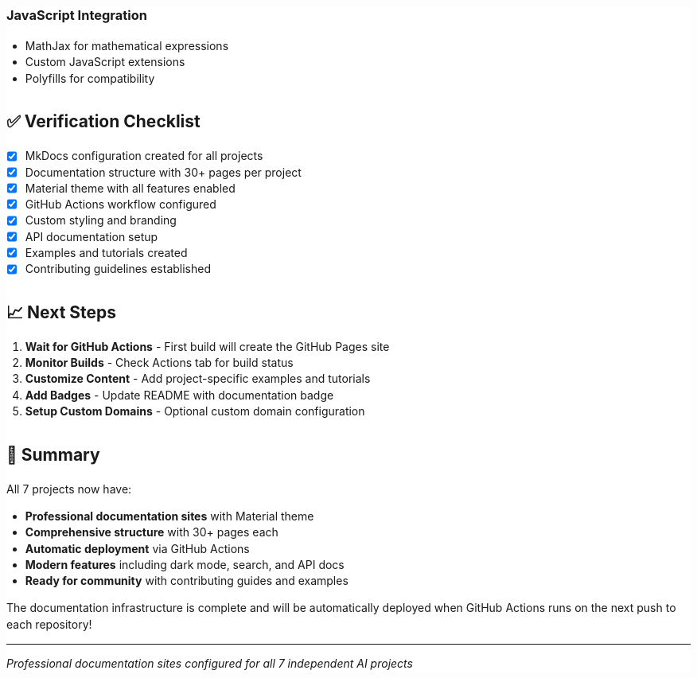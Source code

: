 ### **JavaScript Integration**
- MathJax for mathematical expressions
- Custom JavaScript extensions
- Polyfills for compatibility

## ✅ Verification Checklist

- [x] MkDocs configuration created for all projects
- [x] Documentation structure with 30+ pages per project
- [x] Material theme with all features enabled
- [x] GitHub Actions workflow configured
- [x] Custom styling and branding
- [x] API documentation setup
- [x] Examples and tutorials created
- [x] Contributing guidelines established

## 📈 Next Steps

1. **Wait for GitHub Actions** - First build will create the GitHub Pages site
2. **Monitor Builds** - Check Actions tab for build status
3. **Customize Content** - Add project-specific examples and tutorials
4. **Add Badges** - Update README with documentation badge
5. **Setup Custom Domains** - Optional custom domain configuration

## 🎉 Summary

All 7 projects now have:
- **Professional documentation sites** with Material theme
- **Comprehensive structure** with 30+ pages each
- **Automatic deployment** via GitHub Actions
- **Modern features** including dark mode, search, and API docs
- **Ready for community** with contributing guides and examples

The documentation infrastructure is complete and will be automatically deployed when GitHub Actions runs on the next push to each repository!

---

*Professional documentation sites configured for all 7 independent AI projects*